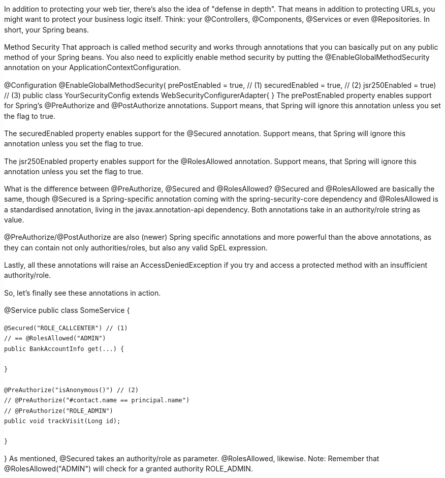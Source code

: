 In addition to protecting your web tier, there’s also the idea of "defense in depth". That means in addition to protecting URLs, you might want to protect your business logic itself. Think: your @Controllers, @Components, @Services or even @Repositories. In short, your Spring beans.

Method Security
That approach is called method security and works through annotations that you can basically put on any public method of your Spring beans. You also need to explicitly enable method security by putting the @EnableGlobalMethodSecurity annotation on your ApplicationContextConfiguration.

@Configuration
@EnableGlobalMethodSecurity(
  prePostEnabled = true, // (1)
  securedEnabled = true, // (2)
  jsr250Enabled = true) // (3)
public class YourSecurityConfig extends WebSecurityConfigurerAdapter{
}
The prePostEnabled property enables support for Spring’s @PreAuthorize and @PostAuthorize annotations. Support means, that Spring will ignore this annotation unless you set the flag to true.

The securedEnabled property enables support for the @Secured annotation. Support means, that Spring will ignore this annotation unless you set the flag to true.

The jsr250Enabled property enables support for the @RolesAllowed annotation. Support means, that Spring will ignore this annotation unless you set the flag to true.

What is the difference between @PreAuthorize, @Secured and @RolesAllowed?
@Secured and @RolesAllowed are basically the same, though @Secured is a Spring-specific annotation coming with the spring-security-core dependency and @RolesAllowed is a standardised annotation, living in the javax.annotation-api dependency. Both annotations take in an authority/role string as value.

@PreAuthorize/@PostAuthorize are also (newer) Spring specific annotations and more powerful than the above annotations, as they can contain not only authorities/roles, but also any valid SpEL expression.

Lastly, all these annotations will raise an AccessDeniedException if you try and access a protected method with an insufficient authority/role.

So, let’s finally see these annotations in action.

@Service
public class SomeService {

    @Secured("ROLE_CALLCENTER") // (1)
    // == @RolesAllowed("ADMIN")
    public BankAccountInfo get(...) {

    }

    @PreAuthorize("isAnonymous()") // (2)
    // @PreAuthorize("#contact.name == principal.name")
    // @PreAuthorize("ROLE_ADMIN")
    public void trackVisit(Long id);

    }
}
As mentioned, @Secured takes an authority/role as parameter. @RolesAllowed, likewise. Note: Remember that @RolesAllowed("ADMIN") will check for a granted authority ROLE_ADMIN.
